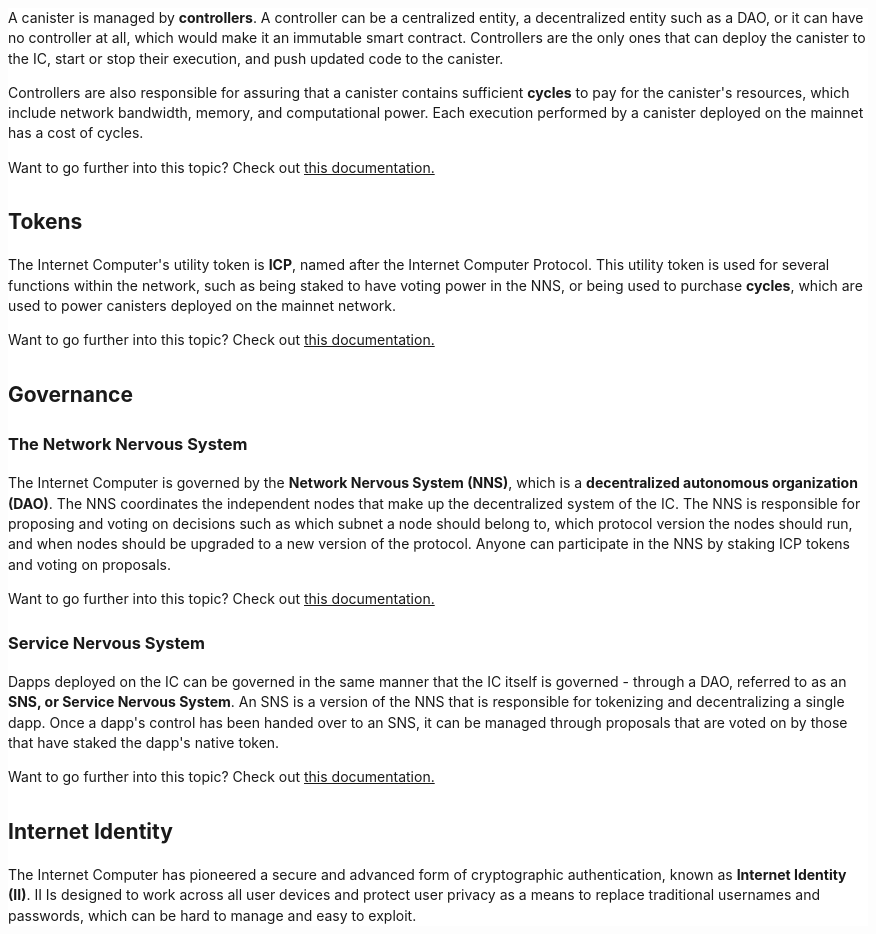 A canister is managed by **controllers**. A controller can be a centralized entity, a decentralized entity such as a DAO, or it can have no controller at all, which would make it an immutable smart contract. Controllers are the only ones that can deploy the canister to the IC, start or stop their execution, and push updated code to the canister. 

Controllers are also responsible for assuring that a canister contains sufficient **cycles** to pay for the canister's resources, which include network bandwidth, memory, and computational power. Each execution performed by a canister deployed on the mainnet has a cost of cycles. 

Want to go further into this topic? Check out [this documentation.](https://internetcomputer.org/how-it-works/canister-lifecycle/)

## Tokens

The Internet Computer's utility token is **ICP**, named after the Internet Computer Protocol. This utility token is used for several functions within the network, such as being staked to have voting power in the NNS, or being used to purchase **cycles**, which are used to power canisters deployed on the mainnet network. 

Want to go further into this topic? Check out [this documentation.](https://internetcomputer.org/how-it-works/tokenomics/)

## Governance 

### The Network Nervous System

The Internet Computer is governed by the **Network Nervous System (NNS)**, which is a **decentralized autonomous organization (DAO)**. The NNS coordinates the independent nodes that make up the decentralized system of the IC. The NNS is responsible for proposing and voting on decisions such as which subnet a node should belong to, which protocol version the nodes should run, and when nodes should be upgraded to a new version of the protocol. Anyone can participate in the NNS by staking ICP tokens and voting on proposals. 

Want to go further into this topic? Check out [this documentation.](https://internetcomputer.org/nns/)

### Service Nervous System

Dapps deployed on the IC can be governed in the same manner that the IC itself is governed - through a DAO, referred to as an **SNS, or Service Nervous System**. An SNS is a version of the NNS that is responsible for tokenizing and decentralizing a single dapp. Once a dapp's control has been handed over to an SNS, it can be managed through proposals that are voted on by those that have staked the dapp's native token. 

Want to go further into this topic? Check out [this documentation.](https://internetcomputer.org/sns/)

## Internet Identity

The Internet Computer has pioneered a secure and advanced form of cryptographic authentication, known as **Internet Identity (II)**. II Is designed to work across all user devices and protect user privacy as a means to replace traditional usernames and passwords, which can be hard to manage and easy to exploit. 
